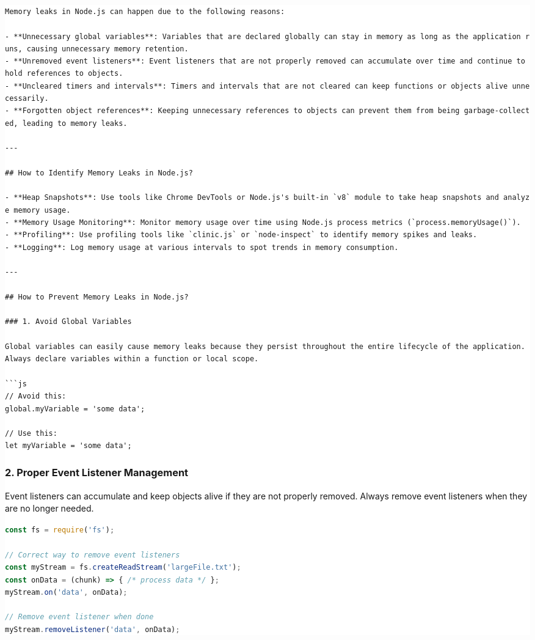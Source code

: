 ```
Memory leaks in Node.js can happen due to the following reasons:

- **Unnecessary global variables**: Variables that are declared globally can stay in memory as long as the application runs, causing unnecessary memory retention.
- **Unremoved event listeners**: Event listeners that are not properly removed can accumulate over time and continue to hold references to objects.
- **Uncleared timers and intervals**: Timers and intervals that are not cleared can keep functions or objects alive unnecessarily.
- **Forgotten object references**: Keeping unnecessary references to objects can prevent them from being garbage-collected, leading to memory leaks.

---

## How to Identify Memory Leaks in Node.js?

- **Heap Snapshots**: Use tools like Chrome DevTools or Node.js's built-in `v8` module to take heap snapshots and analyze memory usage.
- **Memory Usage Monitoring**: Monitor memory usage over time using Node.js process metrics (`process.memoryUsage()`).
- **Profiling**: Use profiling tools like `clinic.js` or `node-inspect` to identify memory spikes and leaks.
- **Logging**: Log memory usage at various intervals to spot trends in memory consumption.

---

## How to Prevent Memory Leaks in Node.js?

### 1. Avoid Global Variables

Global variables can easily cause memory leaks because they persist throughout the entire lifecycle of the application. Always declare variables within a function or local scope.

```js
// Avoid this:
global.myVariable = 'some data';

// Use this:
let myVariable = 'some data';
```

### 2. Proper Event Listener Management

Event listeners can accumulate and keep objects alive if they are not properly removed. Always remove event listeners when they are no longer needed.

```js
const fs = require('fs');

// Correct way to remove event listeners
const myStream = fs.createReadStream('largeFile.txt');
const onData = (chunk) => { /* process data */ };
myStream.on('data', onData);

// Remove event listener when done
myStream.removeListener('data', onData);
```

